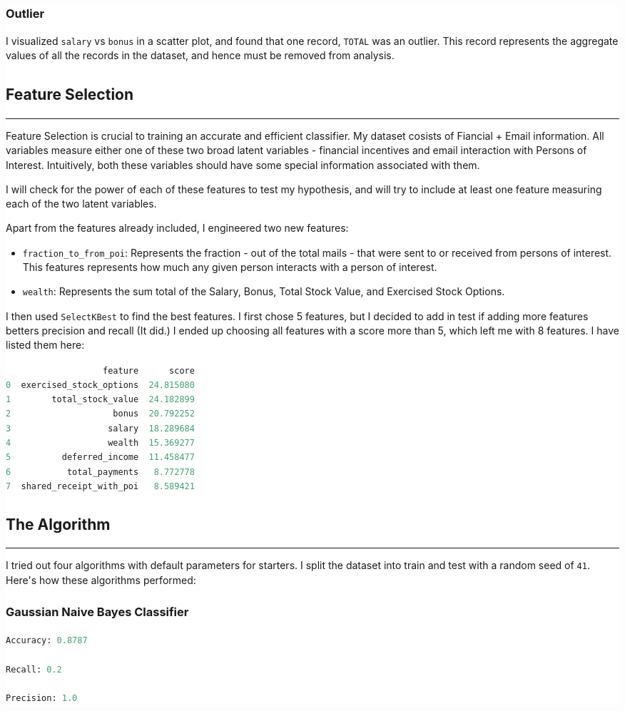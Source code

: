 ### Outlier

I visualized `salary` vs `bonus` in a scatter plot, and found that one record, `TOTAL` was an outlier. This record represents the aggregate values of all the records in the dataset, and hence must be removed from analysis.


## Feature Selection
---
Feature Selection is crucial to training an accurate and efficient classifier. My dataset cosists of Fiancial + Email information. All variables measure either one of these two broad latent variables - financial incentives and email interaction with Persons of Interest. Intuitively, both these variables should have some special information associated with them.

I will check for the power of each of these features to test my hypothesis, and will try to include at least one feature measuring each of the two latent variables.

Apart from the features already included, I engineered two new features:

* `fraction_to_from_poi`: Represents the fraction - out of the total mails - that were sent to or received from persons of interest. This features represents how much any given person interacts with a person of interest.

* `wealth`: Represents the sum total of the Salary, Bonus, Total Stock Value, and Exercised Stock Options.

I then used `SelectKBest` to find the best features. I first chose 5 features, but I decided to add in test if adding more features betters precision and recall (It did.) I ended up choosing all features with a score more than 5, which left me with 8 features. I have listed them here:

```python
                   feature      score
0  exercised_stock_options  24.815080
1        total_stock_value  24.182899
2                    bonus  20.792252
3                   salary  18.289684
4                   wealth  15.369277
5          deferred_income  11.458477
6           total_payments   8.772778
7  shared_receipt_with_poi   8.589421
```

## The Algorithm
---

I tried out four algorithms with default parameters for starters. I split the dataset into train and test with a random seed of `41`. Here's how these algorithms performed: 

### Gaussian Naive Bayes Classifier

```python
Accuracy: 0.8787

Recall: 0.2

Precision: 1.0
```
